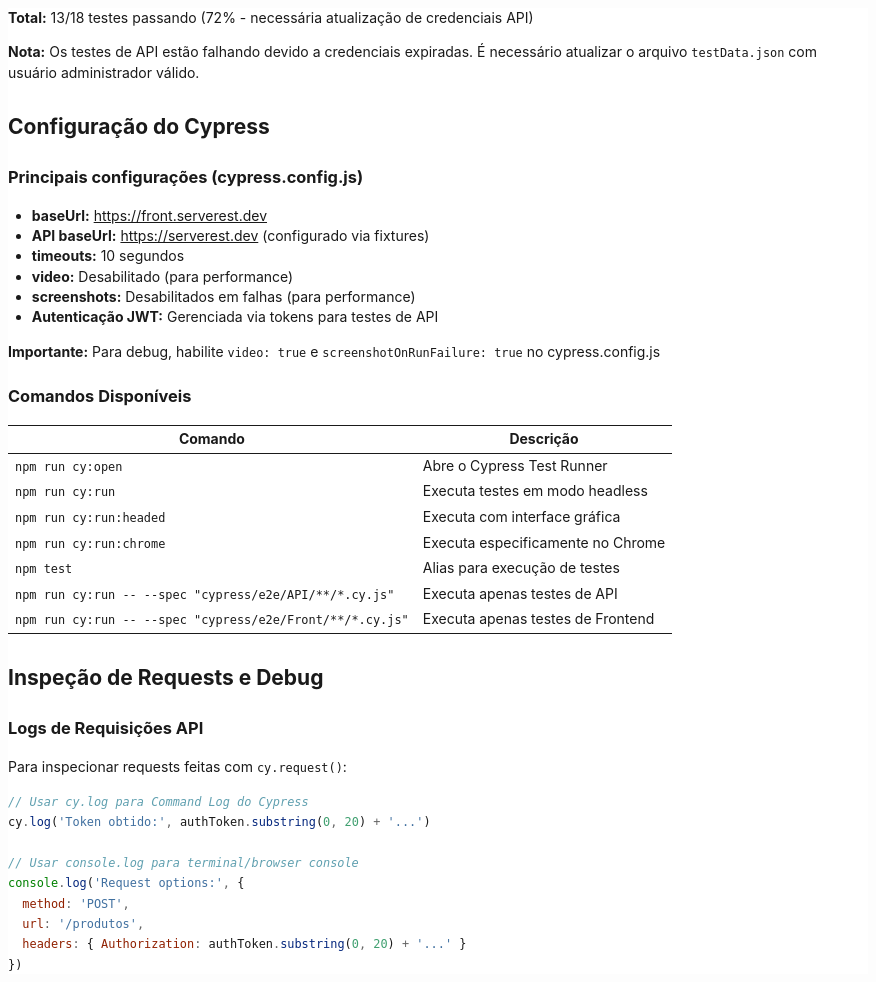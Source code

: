 **Total:** 13/18 testes passando (72% - necessária atualização de credenciais API)

**Nota:** Os testes de API estão falhando devido a credenciais expiradas. É necessário atualizar o arquivo `testData.json` com usuário administrador válido.

## Configuração do Cypress

### Principais configurações (cypress.config.js)
- **baseUrl:** https://front.serverest.dev
- **API baseUrl:** https://serverest.dev (configurado via fixtures)
- **timeouts:** 10 segundos
- **video:** Desabilitado (para performance)
- **screenshots:** Desabilitados em falhas (para performance)
- **Autenticação JWT:** Gerenciada via tokens para testes de API

**Importante:** Para debug, habilite `video: true` e `screenshotOnRunFailure: true` no cypress.config.js

### Comandos Disponíveis

| Comando | Descrição |
|---------|-----------|
| `npm run cy:open` | Abre o Cypress Test Runner |
| `npm run cy:run` | Executa testes em modo headless |
| `npm run cy:run:headed` | Executa com interface gráfica |
| `npm run cy:run:chrome` | Executa especificamente no Chrome |
| `npm test` | Alias para execução de testes |
| `npm run cy:run -- --spec "cypress/e2e/API/**/*.cy.js"` | Executa apenas testes de API |
| `npm run cy:run -- --spec "cypress/e2e/Front/**/*.cy.js"` | Executa apenas testes de Frontend |

## Inspeção de Requests e Debug

### Logs de Requisições API
Para inspecionar requests feitas com `cy.request()`:

```javascript
// Usar cy.log para Command Log do Cypress
cy.log('Token obtido:', authToken.substring(0, 20) + '...')

// Usar console.log para terminal/browser console
console.log('Request options:', {
  method: 'POST',
  url: '/produtos',
  headers: { Authorization: authToken.substring(0, 20) + '...' }
})
```
